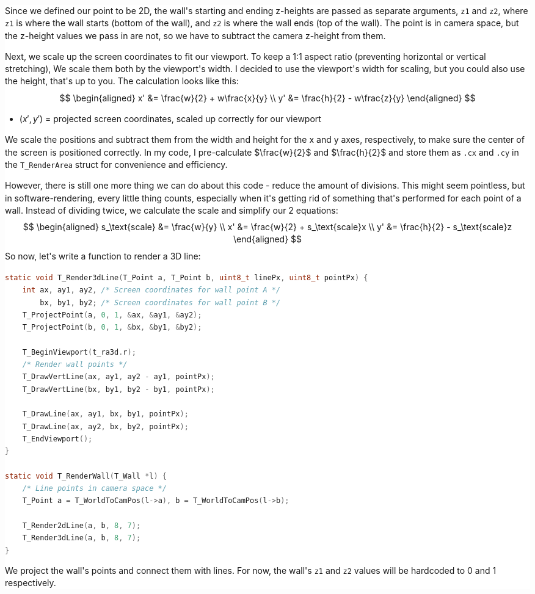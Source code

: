 Since we defined our point to be 2D, the wall's starting and ending z-heights are passed as separate
arguments, `z1` and `z2`, where `z1` is where the wall starts (bottom of the wall), and `z2` is
where the wall ends (top of the wall). The point is in camera space, but the z-height values we pass
in are not, so we have to subtract the camera z-height from them.

Next, we scale up the screen coordinates to fit our viewport. To keep a 1:1 aspect ratio (preventing
horizontal or vertical stretching), We scale them both by the viewport's width. I decided to use the
viewport's width for scaling, but you could also use the height, that's up to you. The calculation
looks like this:
$$
\begin{aligned}
x' &= \frac{w}{2} + w\frac{x}{y} \\
y' &= \frac{h}{2} - w\frac{z}{y}
\end{aligned}
$$
- $\left(x',y'\right)$ = projected screen coordinates, scaled up correctly for our viewport

We scale the positions and subtract them from the width and height for the x and y axes,
respectively, to make sure the center of the screen is positioned correctly. In my code, I
pre-calculate $\frac{w}{2}$ and $\frac{h}{2}$ and store them as `.cx` and `.cy` in the
`T_RenderArea` struct for convenience and efficiency.

However, there is still one more thing we can do about this code - reduce the amount of divisions.
This might seem pointless, but in software-rendering, every little thing counts, especially when
it's getting rid of something that's performed for each point of a wall. Instead of dividing twice,
we calculate the scale and simplify our 2 equations:
$$
\begin{aligned}
s_\text{scale} &= \frac{w}{y} \\
x' &= \frac{w}{2} + s_\text{scale}x \\
y' &= \frac{h}{2} - s_\text{scale}z
\end{aligned}
$$
So now, let's write a function to render a 3D line:
```c
static void T_Render3dLine(T_Point a, T_Point b, uint8_t linePx, uint8_t pointPx) {
	int ax, ay1, ay2, /* Screen coordinates for wall point A */
	    bx, by1, by2; /* Screen coordinates for wall point B */
	T_ProjectPoint(a, 0, 1, &ax, &ay1, &ay2);
	T_ProjectPoint(b, 0, 1, &bx, &by1, &by2);

	T_BeginViewport(t_ra3d.r);
	/* Render wall points */
	T_DrawVertLine(ax, ay1, ay2 - ay1, pointPx);
	T_DrawVertLine(bx, by1, by2 - by1, pointPx);

	T_DrawLine(ax, ay1, bx, by1, pointPx);
	T_DrawLine(ax, ay2, bx, by2, pointPx);
	T_EndViewport();
}

static void T_RenderWall(T_Wall *l) {
	/* Line points in camera space */
	T_Point a = T_WorldToCamPos(l->a), b = T_WorldToCamPos(l->b);

	T_Render2dLine(a, b, 8, 7);
	T_Render3dLine(a, b, 8, 7);
}
```
We project the wall's points and connect them with lines. For now, the wall's `z1` and `z2` values
will be hardcoded to 0 and 1 respectively.
